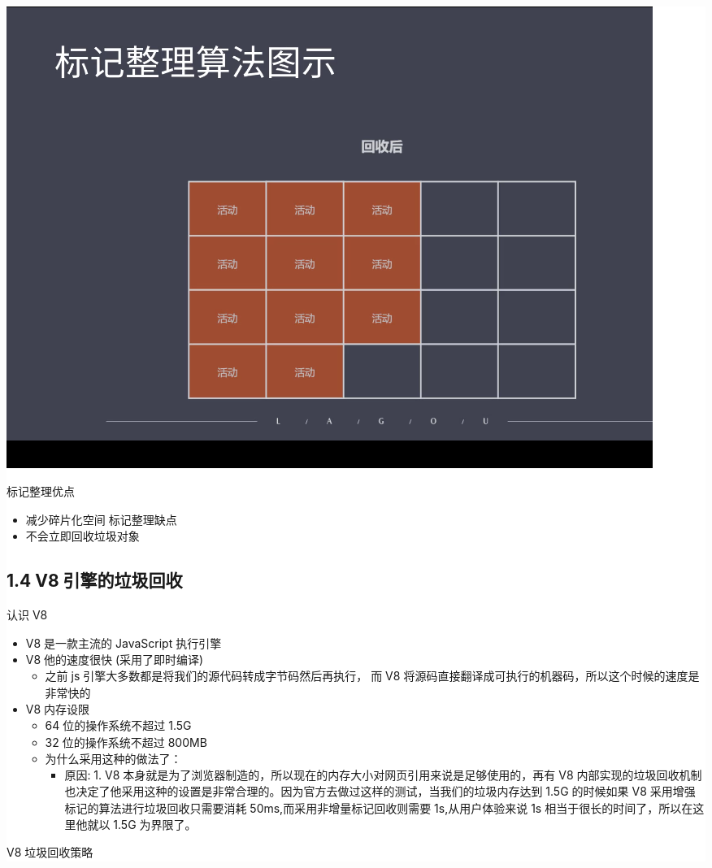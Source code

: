   ![avatar](../images/js垃圾回收/标记整理回收后.png)

标记整理优点

- 减少碎片化空间
  标记整理缺点
- 不会立即回收垃圾对象

## 1.4 V8 引擎的垃圾回收

认识 V8

- V8 是一款主流的 JavaScript 执行引擎
- V8 他的速度很快 (采用了即时编译)
  - 之前 js 引擎大多数都是将我们的源代码转成字节码然后再执行， 而 V8 将源码直接翻译成可执行的机器码，所以这个时候的速度是非常快的
- V8 内存设限
  - 64 位的操作系统不超过 1.5G
  - 32 位的操作系统不超过 800MB
  - 为什么采用这种的做法了：
    - 原因: 1. V8 本身就是为了浏览器制造的，所以现在的内存大小对网页引用来说是足够使用的，再有 V8 内部实现的垃圾回收机制也决定了他采用这种的设置是非常合理的。因为官方去做过这样的测试，当我们的垃圾内存达到 1.5G 的时候如果 V8 采用增强标记的算法进行垃圾回收只需要消耗 50ms,而采用非增量标记回收则需要 1s,从用户体验来说 1s 相当于很长的时间了，所以在这里他就以 1.5G 为界限了。

V8 垃圾回收策略
